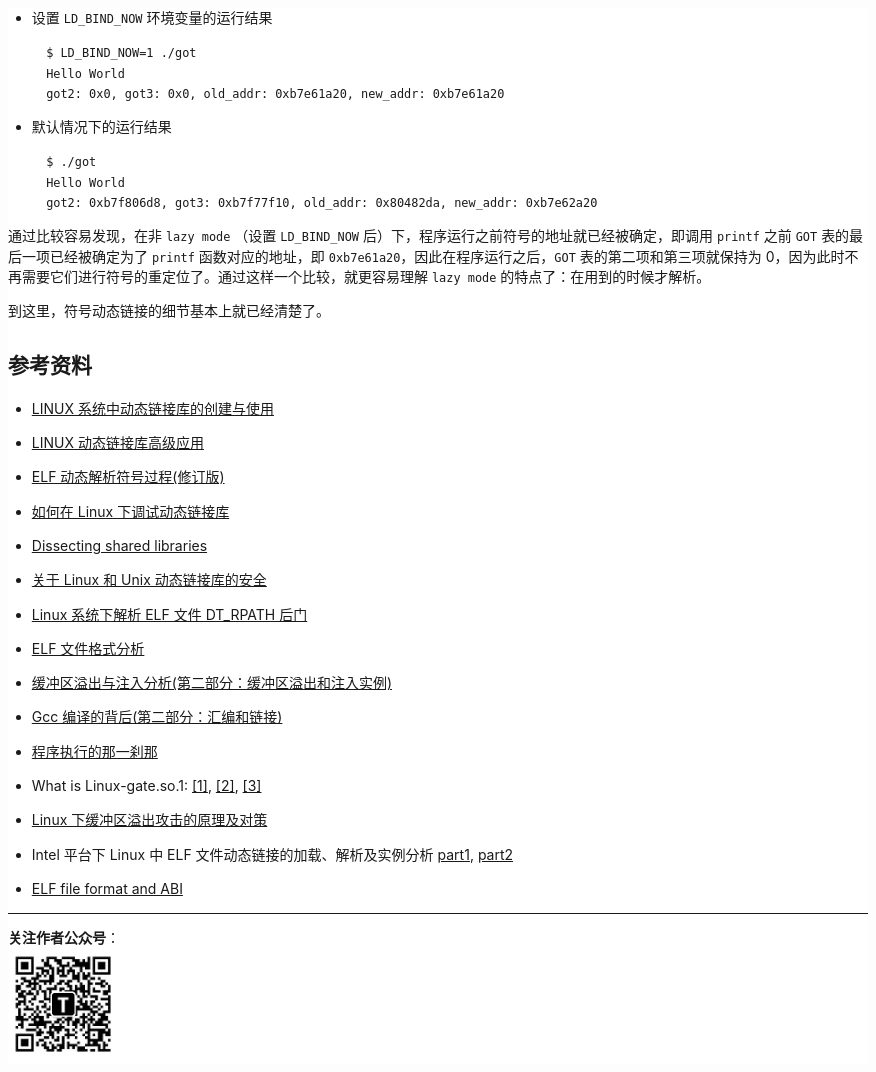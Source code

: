 - 设置 `LD_BIND_NOW` 环境变量的运行结果

        $ LD_BIND_NOW=1 ./got
        Hello World
        got2: 0x0, got3: 0x0, old_addr: 0xb7e61a20, new_addr: 0xb7e61a20

- 默认情况下的运行结果

        $ ./got
        Hello World
        got2: 0xb7f806d8, got3: 0xb7f77f10, old_addr: 0x80482da, new_addr: 0xb7e62a20

通过比较容易发现，在非 `lazy mode` （设置 `LD_BIND_NOW` 后）下，程序运行之前符号的地址就已经被确定，即调用 `printf` 之前 `GOT` 表的最后一项已经被确定为了 `printf` 函数对应的地址，即 `0xb7e61a20`，因此在程序运行之后，`GOT` 表的第二项和第三项就保持为 0，因为此时不再需要它们进行符号的重定位了。通过这样一个比较，就更容易理解 `lazy mode` 的特点了：在用到的时候才解析。

到这里，符号动态链接的细节基本上就已经清楚了。

<span id="toc_23258_14315_17"></span>
## 参考资料

- [LINUX 系统中动态链接库的创建与使用][1]

- [LINUX 动态链接库高级应用][2]

- [ELF 动态解析符号过程(修订版)][3]

- [如何在 Linux 下调试动态链接库][4]

- [Dissecting shared libraries][5]

- [关于 Linux 和 Unix 动态链接库的安全][6]

- [Linux 系统下解析 ELF 文件 DT_RPATH 后门][7]

- [ELF 文件格式分析][8]

- [缓冲区溢出与注入分析(第二部分：缓冲区溢出和注入实例)][101]
- [Gcc 编译的背后(第二部分：汇编和链接)][100]
- [程序执行的那一刹那][102]

[100]: 02-chapter2.markdown
[101]: 02-chapter5.markdown
[102]: 02-chapter3.markdown

- What is Linux-gate.so.1: [\[1\]][9], [\[2\]][10], [\[3\]][11]

- [Linux 下缓冲区溢出攻击的原理及对策][12]

- Intel 平台下 Linux 中 ELF 文件动态链接的加载、解析及实例分析 [part1][13], [part2][14]

- [ELF file format and ABI][15]

 [1]: http://www.ccw.com.cn/htm/app/linux/develop/01_8_6_2.asp
 [2]: http://www.vchome.net/tech/dll/dll9.htm
 [3]: http://elfhack.whitecell.org/mydocs/ELF_symbol_resolve_process1.txt
 [4]: http://unix-cd.com/unixcd12/article_5065.html
 [5]: http://www.ibm.com/developerworks/linux/library/l-shlibs.html
 [6]: http://fanqiang.chinaunix.net/safe/system/2007-02-01/4870.shtml
 [7]: http://article.pchome.net/content-323084.html
 [8]: http://162.105.203.48/web/gaikuang/submission/TN05.ELF.Format.Summary.pdf
 [9]: http://www.trilithium.com/johan/2005/08/linux-gate/
 [10]: http://isomerica.net/archives/2007/05/28/what-is-linux-gateso1-and-why-is-it-missing-on-x86-64/
 [11]: http://www.linux010.cn/program/Linux-gateso1-DeHanYi-pcee6103.htm
 [12]: http://www.ibm.com/developerworks/cn/linux/l-overflow/index.html
 [13]: http://www.ibm.com/developerworks/cn/linux/l-elf/part1/index.html
 [14]: http://www.ibm.com/developerworks/cn/linux/l-elf/part2/index.html
 [15]: http://refspecs.linuxbase.org/elf/elf.pdf
 [16]: http://www.muppetlabs.com/~breadbox/software/ELF.txt

<hr>

**关注作者公众号**：
<br/>
<img src='../../pic/tinylab-wechat.jpg' width='110px'/>
<br/>

